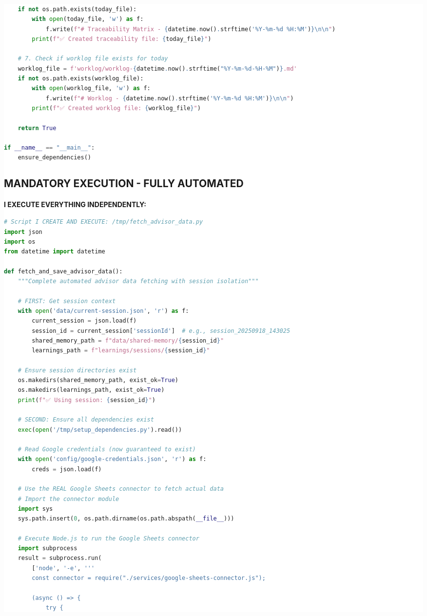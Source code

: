 ```python
    if not os.path.exists(today_file):
        with open(today_file, 'w') as f:
            f.write(f"# Traceability Matrix - {datetime.now().strftime('%Y-%m-%d %H:%M')}\n\n")
        print(f"✅ Created traceability file: {today_file}")

    # 7. Check if worklog file exists for today
    worklog_file = f'worklog/worklog-{datetime.now().strftime("%Y-%m-%d-%H-%M")}.md'
    if not os.path.exists(worklog_file):
        with open(worklog_file, 'w') as f:
            f.write(f"# Worklog - {datetime.now().strftime('%Y-%m-%d %H:%M')}\n\n")
        print(f"✅ Created worklog file: {worklog_file}")

    return True

if __name__ == "__main__":
    ensure_dependencies()
```

## MANDATORY EXECUTION - FULLY AUTOMATED

**I EXECUTE EVERYTHING INDEPENDENTLY:**

```python
# Script I CREATE AND EXECUTE: /tmp/fetch_advisor_data.py
import json
import os
from datetime import datetime

def fetch_and_save_advisor_data():
    """Complete automated advisor data fetching with session isolation"""

    # FIRST: Get session context
    with open('data/current-session.json', 'r') as f:
        current_session = json.load(f)
        session_id = current_session['sessionId']  # e.g., session_20250918_143025
        shared_memory_path = f"data/shared-memory/{session_id}"
        learnings_path = f"learnings/sessions/{session_id}"

    # Ensure session directories exist
    os.makedirs(shared_memory_path, exist_ok=True)
    os.makedirs(learnings_path, exist_ok=True)
    print(f"✅ Using session: {session_id}")

    # SECOND: Ensure all dependencies exist
    exec(open('/tmp/setup_dependencies.py').read())

    # Read Google credentials (now guaranteed to exist)
    with open('config/google-credentials.json', 'r') as f:
        creds = json.load(f)

    # Use the REAL Google Sheets connector to fetch actual data
    # Import the connector module
    import sys
    sys.path.insert(0, os.path.dirname(os.path.abspath(__file__)))

    # Execute Node.js to run the Google Sheets connector
    import subprocess
    result = subprocess.run(
        ['node', '-e', '''
        const connector = require("./services/google-sheets-connector.js");

        (async () => {
            try {
```